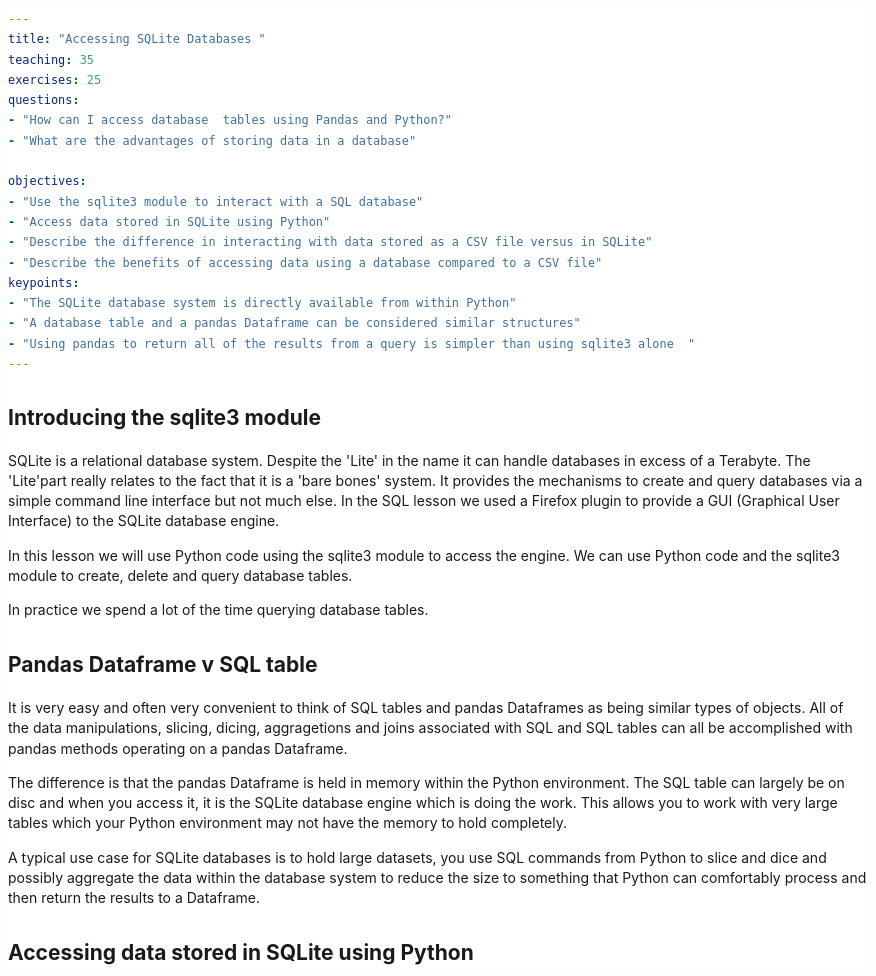 ```yaml
---
title: "Accessing SQLite Databases "
teaching: 35
exercises: 25
questions:
- "How can I access database  tables using Pandas and Python?"
- "What are the advantages of storing data in a database"

objectives:
- "Use the sqlite3 module to interact with a SQL database"
- "Access data stored in SQLite using Python"
- "Describe the difference in interacting with data stored as a CSV file versus in SQLite"
- "Describe the benefits of accessing data using a database compared to a CSV file"
keypoints:
- "The SQLite database system is directly available from within Python"
- "A database table and a pandas Dataframe can be considered similar structures"
- "Using pandas to return all of the results from a query is simpler than using sqlite3 alone  "
---
```


## Introducing the sqlite3 module

SQLite is a relational database system. Despite the 'Lite' in the name it can handle databases in excess of a Terabyte. The 'Lite'part really relates to the fact that it is a 'bare bones' system. It provides the mechanisms to create and query databases via a simple command line interface but not much else. In the SQL lesson we used a Firefox plugin to provide a GUI (Graphical User Interface) to the SQLite database engine.

In this lesson we will use Python code using the sqlite3 module to access the engine. We can use Python code and the sqlite3 module to create, delete and query database tables.

In practice we spend a lot of the time querying database tables.

## Pandas Dataframe v SQL table

It is very easy and often very convenient to think of SQL tables and pandas Dataframes as being similar types of objects. All of the data manipulations, slicing, dicing, aggragetions and joins associated with SQL and SQL tables can all be accomplished with pandas methods operating on a pandas Dataframe.

The difference is that the pandas Dataframe is held in memory within the Python environment. The SQL table can largely be on disc and when you access it, it is the SQLite database engine which is doing the work. This allows you to work with very large tables which your Python environment may not have the memory to hold completely.  

A typical use case for SQLite databases is to hold large datasets, you use SQL commands from Python to slice and dice and possibly aggregate the data within the database system to reduce the size to something that Python can comfortably process and then return the results to a Dataframe.

## Accessing data stored in SQLite using Python
